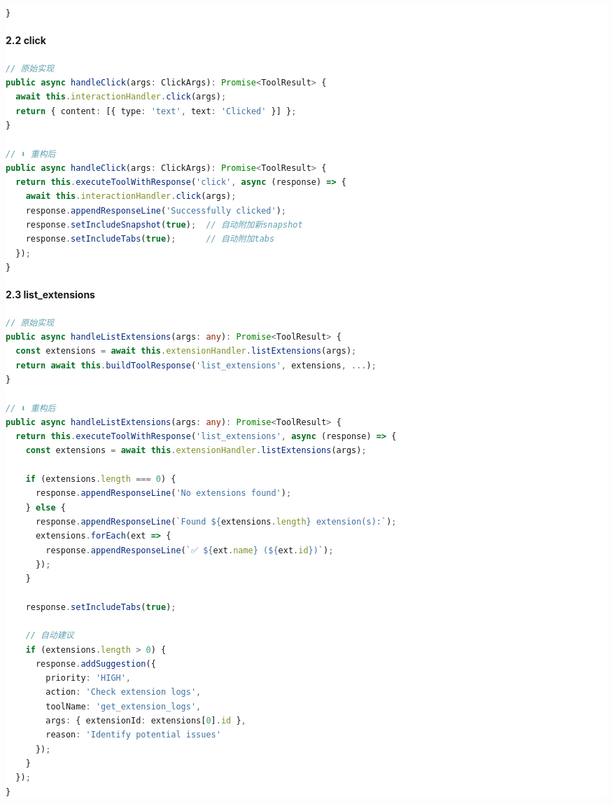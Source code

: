 ```typescript
}
```

#### 2.2 click

```typescript
// 原始实现
public async handleClick(args: ClickArgs): Promise<ToolResult> {
  await this.interactionHandler.click(args);
  return { content: [{ type: 'text', text: 'Clicked' }] };
}

// ⬇️ 重构后
public async handleClick(args: ClickArgs): Promise<ToolResult> {
  return this.executeToolWithResponse('click', async (response) => {
    await this.interactionHandler.click(args);
    response.appendResponseLine('Successfully clicked');
    response.setIncludeSnapshot(true);  // 自动附加新snapshot
    response.setIncludeTabs(true);      // 自动附加tabs
  });
}
```

#### 2.3 list_extensions

```typescript
// 原始实现
public async handleListExtensions(args: any): Promise<ToolResult> {
  const extensions = await this.extensionHandler.listExtensions(args);
  return await this.buildToolResponse('list_extensions', extensions, ...);
}

// ⬇️ 重构后
public async handleListExtensions(args: any): Promise<ToolResult> {
  return this.executeToolWithResponse('list_extensions', async (response) => {
    const extensions = await this.extensionHandler.listExtensions(args);
    
    if (extensions.length === 0) {
      response.appendResponseLine('No extensions found');
    } else {
      response.appendResponseLine(`Found ${extensions.length} extension(s):`);
      extensions.forEach(ext => {
        response.appendResponseLine(`✅ ${ext.name} (${ext.id})`);
      });
    }
    
    response.setIncludeTabs(true);
    
    // 自动建议
    if (extensions.length > 0) {
      response.addSuggestion({
        priority: 'HIGH',
        action: 'Check extension logs',
        toolName: 'get_extension_logs',
        args: { extensionId: extensions[0].id },
        reason: 'Identify potential issues'
      });
    }
  });
}
```
